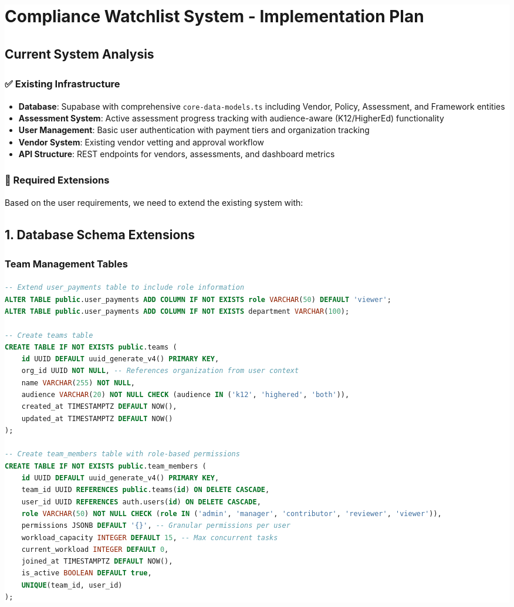 # Compliance Watchlist System - Implementation Plan

## Current System Analysis

### ✅ Existing Infrastructure 
- **Database**: Supabase with comprehensive `core-data-models.ts` including Vendor, Policy, Assessment, and Framework entities
- **Assessment System**: Active assessment progress tracking with audience-aware (K12/HigherEd) functionality
- **User Management**: Basic user authentication with payment tiers and organization tracking
- **Vendor System**: Existing vendor vetting and approval workflow
- **API Structure**: REST endpoints for vendors, assessments, and dashboard metrics

### 🔄 Required Extensions

Based on the user requirements, we need to extend the existing system with:

## 1. Database Schema Extensions

### Team Management Tables

```sql
-- Extend user_payments table to include role information
ALTER TABLE public.user_payments ADD COLUMN IF NOT EXISTS role VARCHAR(50) DEFAULT 'viewer';
ALTER TABLE public.user_payments ADD COLUMN IF NOT EXISTS department VARCHAR(100);

-- Create teams table
CREATE TABLE IF NOT EXISTS public.teams (
    id UUID DEFAULT uuid_generate_v4() PRIMARY KEY,
    org_id UUID NOT NULL, -- References organization from user context
    name VARCHAR(255) NOT NULL,
    audience VARCHAR(20) NOT NULL CHECK (audience IN ('k12', 'highered', 'both')),
    created_at TIMESTAMPTZ DEFAULT NOW(),
    updated_at TIMESTAMPTZ DEFAULT NOW()
);

-- Create team_members table with role-based permissions
CREATE TABLE IF NOT EXISTS public.team_members (
    id UUID DEFAULT uuid_generate_v4() PRIMARY KEY,
    team_id UUID REFERENCES public.teams(id) ON DELETE CASCADE,
    user_id UUID REFERENCES auth.users(id) ON DELETE CASCADE,
    role VARCHAR(50) NOT NULL CHECK (role IN ('admin', 'manager', 'contributor', 'reviewer', 'viewer')),
    permissions JSONB DEFAULT '{}', -- Granular permissions per user
    workload_capacity INTEGER DEFAULT 15, -- Max concurrent tasks
    current_workload INTEGER DEFAULT 0,
    joined_at TIMESTAMPTZ DEFAULT NOW(),
    is_active BOOLEAN DEFAULT true,
    UNIQUE(team_id, user_id)
);
```
